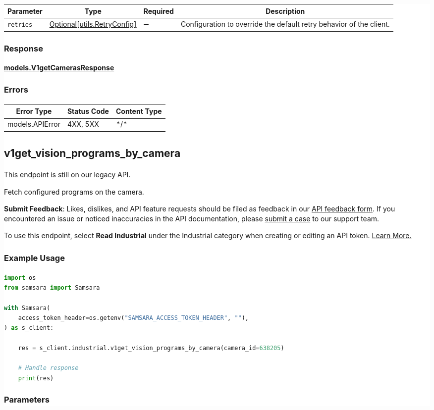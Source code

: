 | Parameter                                                           | Type                                                                | Required                                                            | Description                                                         |
| ------------------------------------------------------------------- | ------------------------------------------------------------------- | ------------------------------------------------------------------- | ------------------------------------------------------------------- |
| `retries`                                                           | [Optional[utils.RetryConfig]](../../models/utils/retryconfig.md)    | :heavy_minus_sign:                                                  | Configuration to override the default retry behavior of the client. |

### Response

**[models.V1getCamerasResponse](../../models/v1getcamerasresponse.md)**

### Errors

| Error Type      | Status Code     | Content Type    |
| --------------- | --------------- | --------------- |
| models.APIError | 4XX, 5XX        | \*/\*           |

## v1get_vision_programs_by_camera

<n class="warning">
<nh>
<i class="fa fa-exclamation-circle"></i>
This endpoint is still on our legacy API.
</nh>
</n>

Fetch configured programs on the camera. 

 **Submit Feedback**: Likes, dislikes, and API feature requests should be filed as feedback in our <a href="https://forms.gle/zkD4NCH7HjKb7mm69" target="_blank">API feedback form</a>. If you encountered an issue or noticed inaccuracies in the API documentation, please <a href="https://www.samsara.com/help" target="_blank">submit a case</a> to our support team.

To use this endpoint, select **Read Industrial** under the Industrial category when creating or editing an API token. <a href="https://developers.samsara.com/docs/authentication#scopes-for-api-tokens" target="_blank">Learn More.</a>

### Example Usage

```python
import os
from samsara import Samsara

with Samsara(
    access_token_header=os.getenv("SAMSARA_ACCESS_TOKEN_HEADER", ""),
) as s_client:

    res = s_client.industrial.v1get_vision_programs_by_camera(camera_id=638205)

    # Handle response
    print(res)

```

### Parameters
